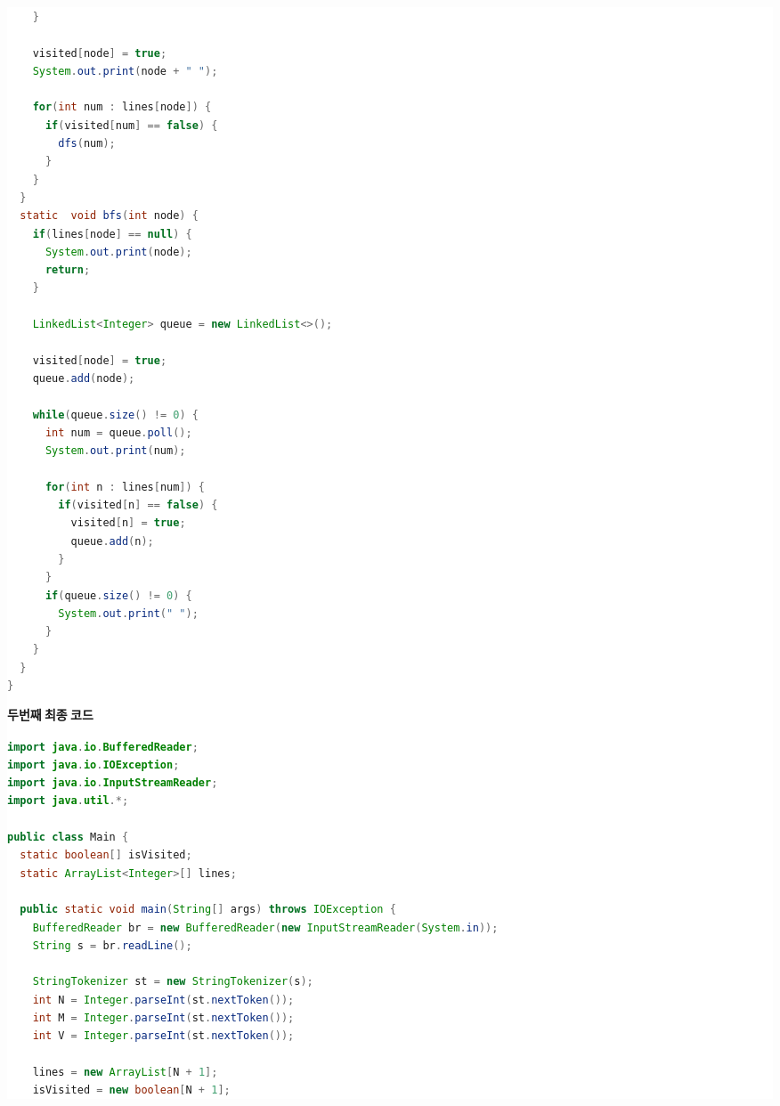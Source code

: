 ```java
    }

    visited[node] = true;
    System.out.print(node + " ");

    for(int num : lines[node]) {
      if(visited[num] == false) {
        dfs(num);
      }
    }
  }
  static  void bfs(int node) {
    if(lines[node] == null) {
      System.out.print(node);
      return;
    }

    LinkedList<Integer> queue = new LinkedList<>();

    visited[node] = true;
    queue.add(node);

    while(queue.size() != 0) {
      int num = queue.poll();
      System.out.print(num);

      for(int n : lines[num]) {
        if(visited[n] == false) {
          visited[n] = true;
          queue.add(n);
        }
      }
      if(queue.size() != 0) {
        System.out.print(" ");
      }
    }
  }
}
```

**두번째 최종 코드**

```java
import java.io.BufferedReader;
import java.io.IOException;
import java.io.InputStreamReader;
import java.util.*;

public class Main {
  static boolean[] isVisited;
  static ArrayList<Integer>[] lines;

  public static void main(String[] args) throws IOException {
    BufferedReader br = new BufferedReader(new InputStreamReader(System.in));
    String s = br.readLine();

    StringTokenizer st = new StringTokenizer(s);
    int N = Integer.parseInt(st.nextToken());
    int M = Integer.parseInt(st.nextToken());
    int V = Integer.parseInt(st.nextToken());

    lines = new ArrayList[N + 1];
    isVisited = new boolean[N + 1];

```
